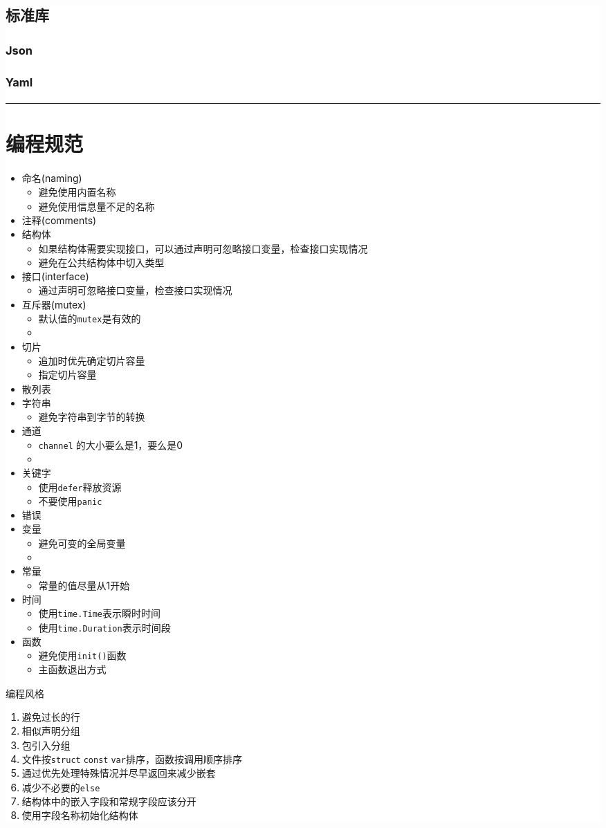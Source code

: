 ## 标准库

### Json

### Yaml

---

# 编程规范

- 命名(naming)
  - 避免使用内置名称
  - 避免使用信息量不足的名称
- 注释(comments)
- 结构体
  - 如果结构体需要实现接口，可以通过声明可忽略接口变量，检查接口实现情况
  - 避免在公共结构体中切入类型
- 接口(interface)
  - 通过声明可忽略接口变量，检查接口实现情况
- 互斥器(mutex)
  - 默认值的`mutex`是有效的
  -
- 切片
  - 追加时优先确定切片容量
  - 指定切片容量
- 散列表
- 字符串
  - 避免字符串到字节的转换
- 通道
  - `channel` 的大小要么是1，要么是0
  -
- 关键字
  - 使用`defer`释放资源
  - 不要使用`panic`
- 错误
- 变量
  - 避免可变的全局变量
  -
- 常量
  - 常量的值尽量从1开始
- 时间
  - 使用`time.Time`表示瞬时时间
  - 使用`time.Duration`表示时间段
- 函数
  - 避免使用`init()`函数
  - 主函数退出方式

编程风格

1. 避免过长的行
2. 相似声明分组
3. 包引入分组
4. 文件按`struct` `const` `var`排序，函数按调用顺序排序
5. 通过优先处理特殊情况并尽早返回来减少嵌套
6. 减少不必要的`else`
7. 结构体中的嵌入字段和常规字段应该分开
8. 使用字段名称初始化结构体
